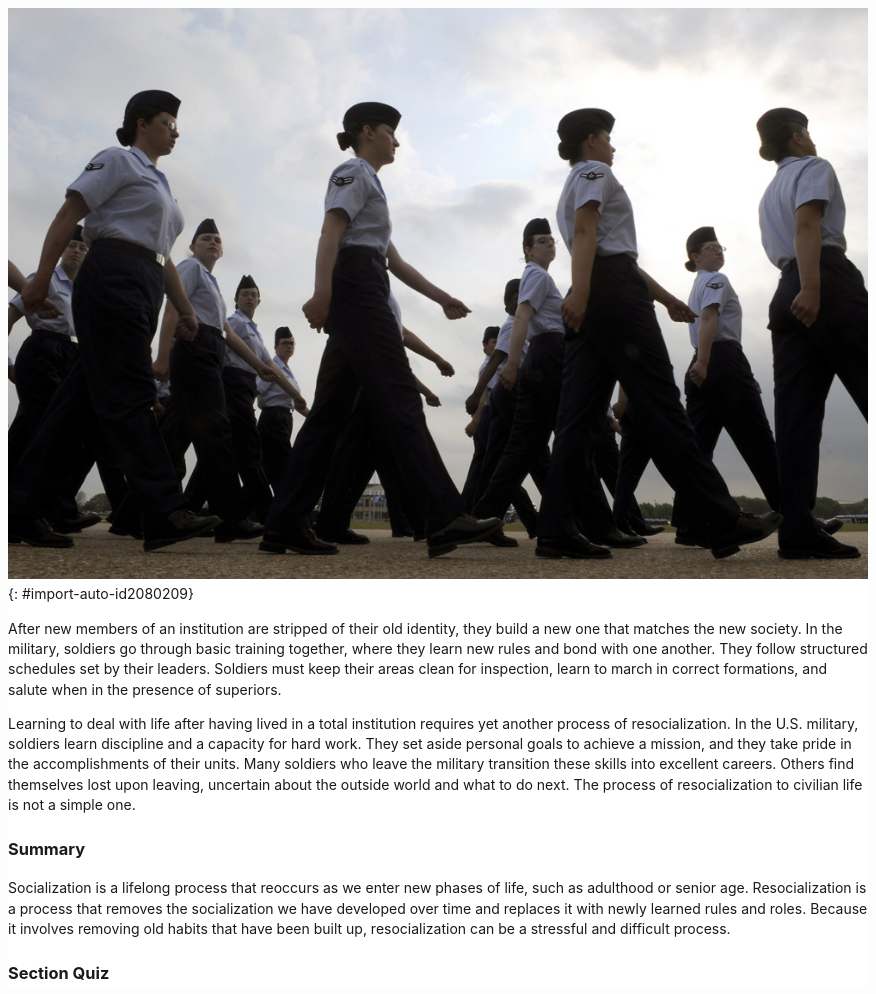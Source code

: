![About a dozen female members of the U.S. Air Force are shown marching in formation.](../resources/Figure_05_04_02a.jpg "In basic training, members of the Air Force are taught to walk, move, and look like each other. (Photo courtesy of Staff Sergeant Desiree N. Palacios, U.S. Air Force/Wikimedia Commons)"){: #import-auto-id2080209}

After new members of an institution are stripped of their old identity, they build a new one that matches the new society. In the military, soldiers go through basic training together, where they learn new rules and bond with one another. They follow structured schedules set by their leaders. Soldiers must keep their areas clean for inspection, learn to march in correct formations, and salute when in the presence of superiors.

Learning to deal with life after having lived in a total institution requires yet another process of resocialization. In the U.S. military, soldiers learn discipline and a capacity for hard work. They set aside personal goals to achieve a mission, and they take pride in the accomplishments of their units. Many soldiers who leave the military transition these skills into excellent careers. Others find themselves lost upon leaving, uncertain about the outside world and what to do next. The process of resocialization to civilian life is not a simple one.

### Summary

Socialization is a lifelong process that reoccurs as we enter new phases of life, such as adulthood or senior age. Resocialization is a process that removes the socialization we have developed over time and replaces it with newly learned rules and roles. Because it involves removing old habits that have been built up, resocialization can be a stressful and difficult process.

### Section Quiz
